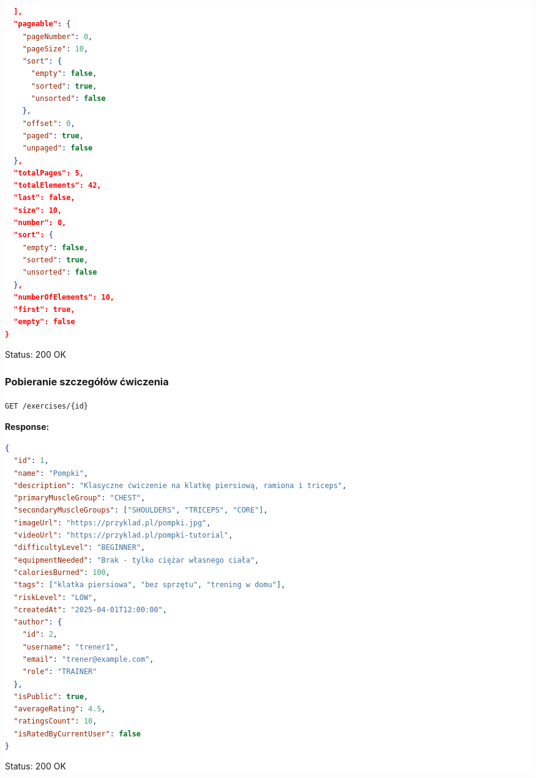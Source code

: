 ```json
  ],
  "pageable": {
    "pageNumber": 0,
    "pageSize": 10,
    "sort": {
      "empty": false,
      "sorted": true,
      "unsorted": false
    },
    "offset": 0,
    "paged": true,
    "unpaged": false
  },
  "totalPages": 5,
  "totalElements": 42,
  "last": false,
  "size": 10,
  "number": 0,
  "sort": {
    "empty": false,
    "sorted": true,
    "unsorted": false
  },
  "numberOfElements": 10,
  "first": true,
  "empty": false
}
```
Status: 200 OK

### Pobieranie szczegółów ćwiczenia
```
GET /exercises/{id}
```

**Response:**
```json
{
  "id": 1,
  "name": "Pompki",
  "description": "Klasyczne ćwiczenie na klatkę piersiową, ramiona i triceps",
  "primaryMuscleGroup": "CHEST",
  "secondaryMuscleGroups": ["SHOULDERS", "TRICEPS", "CORE"],
  "imageUrl": "https://przyklad.pl/pompki.jpg",
  "videoUrl": "https://przyklad.pl/pompki-tutorial",
  "difficultyLevel": "BEGINNER",
  "equipmentNeeded": "Brak - tylko ciężar własnego ciała",
  "caloriesBurned": 100,
  "tags": ["klatka piersiowa", "bez sprzętu", "trening w domu"],
  "riskLevel": "LOW",
  "createdAt": "2025-04-01T12:00:00",
  "author": {
    "id": 2,
    "username": "trener1",
    "email": "trener@example.com",
    "role": "TRAINER"
  },
  "isPublic": true,
  "averageRating": 4.5,
  "ratingsCount": 10,
  "isRatedByCurrentUser": false
}
```
Status: 200 OK